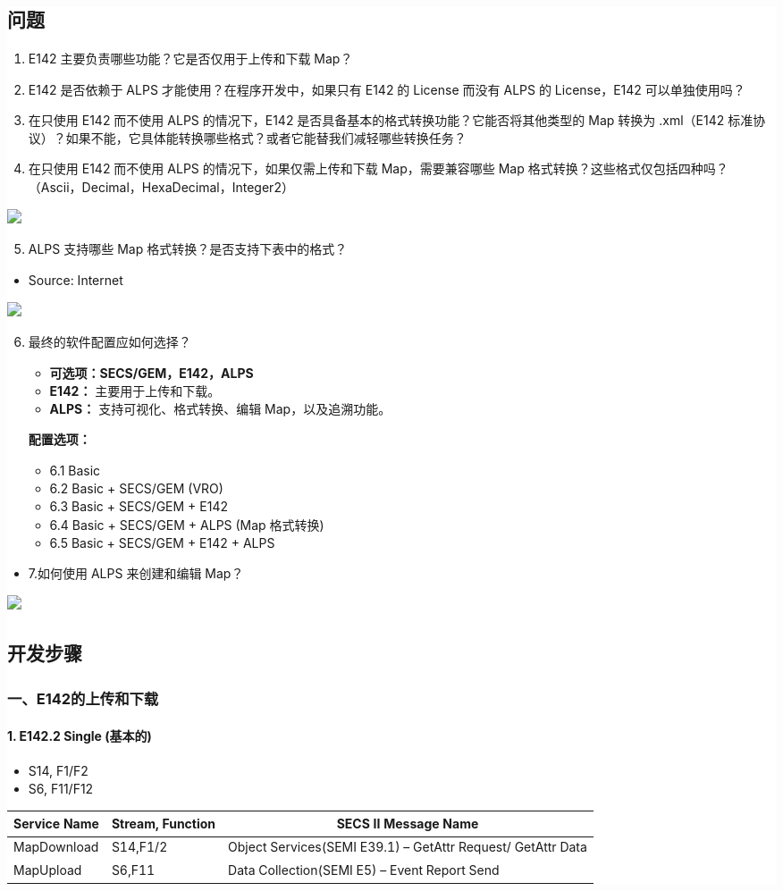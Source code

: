 
## 问题

1. E142 主要负责哪些功能？它是否仅用于上传和下载 Map？

2. E142 是否依赖于 ALPS 才能使用？在程序开发中，如果只有 E142 的 License 而没有 ALPS 的 License，E142 可以单独使用吗？

3. 在只使用 E142 而不使用 ALPS 的情况下，E142 是否具备基本的格式转换功能？它能否将其他类型的 Map 转换为 .xml（E142 标准协议）？如果不能，它具体能转换哪些格式？或者它能替我们减轻哪些转换任务？

4. 在只使用 E142 而不使用 ALPS 的情况下，如果仅需上传和下载 Map，需要兼容哪些 Map 格式转换？这些格式仅包括四种吗？（Ascii，Decimal，HexaDecimal，Integer2）

![](https://easyimage.ghuang.top/i/2024/09/05/103709-1.webp)


5. ALPS 支持哪些 Map 格式转换？是否支持下表中的格式？

- Source: Internet

![](https://easyimage.ghuang.top/i/2024/09/05/135605-1.webp)



6. 最终的软件配置应如何选择？

   - **可选项：SECS/GEM，E142，ALPS**
   - **E142：** 主要用于上传和下载。
   - **ALPS：** 支持可视化、格式转换、编辑 Map，以及追溯功能。

   **配置选项：**

   - 6.1 Basic
   - 6.2 Basic + SECS/GEM (VRO)
   - 6.3 Basic + SECS/GEM + E142
   - 6.4 Basic + SECS/GEM + ALPS (Map 格式转换)
   - 6.5 Basic + SECS/GEM + E142 + ALPS


- 7.如何使用 ALPS 来创建和编辑 Map？

![](https://easyimage.ghuang.top/i/2024/09/05/142426-1.webp)


## 开发步骤

### 一、E142的上传和下载

#### 1. E142.2 Single (基本的)
- S14, F1/F2 
- S6, F11/F12

| Service Name | Stream, Function | SECS II Message Name                                        |
| ------------ | ---------------- | ----------------------------------------------------------- |
| MapDownload  | S14,F1/2         | Object Services(SEMI E39.1) – GetAttr Request/ GetAttr Data |
| MapUpload    | S6,F11           | Data Collection(SEMI E5) – Event Report Send                |
